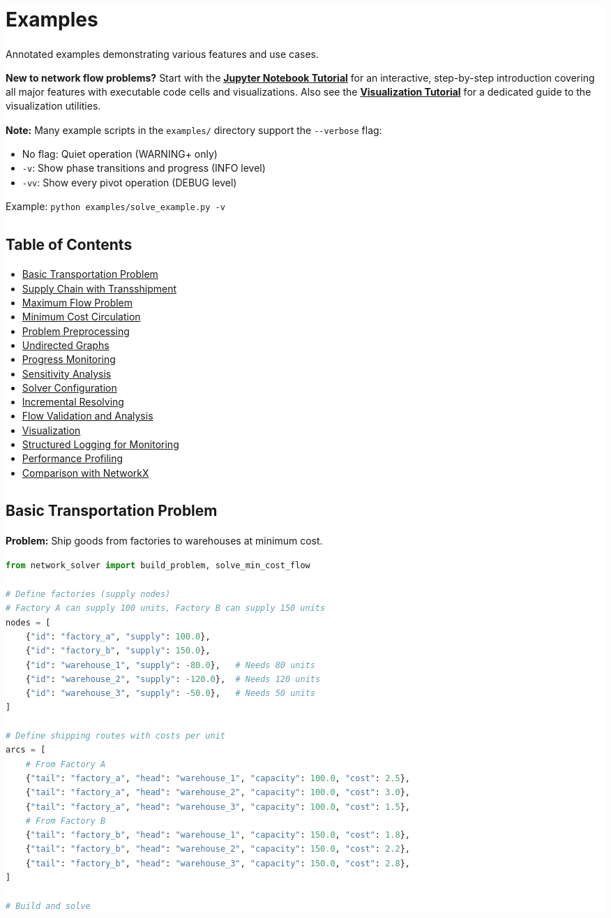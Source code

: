 # Examples

Annotated examples demonstrating various features and use cases.

**New to network flow problems?** Start with the **[Jupyter Notebook Tutorial](../tutorials/network_flow_tutorial.ipynb)** for an interactive, step-by-step introduction covering all major features with executable code cells and visualizations. Also see the **[Visualization Tutorial](../tutorials/visualization_tutorial.ipynb)** for a dedicated guide to the visualization utilities.

**Note:** Many example scripts in the `examples/` directory support the `--verbose` flag:
- No flag: Quiet operation (WARNING+ only)
- `-v`: Show phase transitions and progress (INFO level)
- `-vv`: Show every pivot operation (DEBUG level)

Example: `python examples/solve_example.py -v`

## Table of Contents

- [Basic Transportation Problem](#basic-transportation-problem)
- [Supply Chain with Transshipment](#supply-chain-with-transshipment)
- [Maximum Flow Problem](#maximum-flow-problem)
- [Minimum Cost Circulation](#minimum-cost-circulation)
- [Problem Preprocessing](#problem-preprocessing)
- [Undirected Graphs](#undirected-graphs)
- [Progress Monitoring](#progress-monitoring)
- [Sensitivity Analysis](#sensitivity-analysis)
- [Solver Configuration](#solver-configuration)
- [Incremental Resolving](#incremental-resolving)
- [Flow Validation and Analysis](#flow-validation-and-analysis)
- [Visualization](#visualization)
- [Structured Logging for Monitoring](#structured-logging-for-monitoring)
- [Performance Profiling](#performance-profiling)
- [Comparison with NetworkX](#comparison-with-networkx)

## Basic Transportation Problem

**Problem:** Ship goods from factories to warehouses at minimum cost.

```python
from network_solver import build_problem, solve_min_cost_flow

# Define factories (supply nodes)
# Factory A can supply 100 units, Factory B can supply 150 units
nodes = [
    {"id": "factory_a", "supply": 100.0},
    {"id": "factory_b", "supply": 150.0},
    {"id": "warehouse_1", "supply": -80.0},   # Needs 80 units
    {"id": "warehouse_2", "supply": -120.0},  # Needs 120 units
    {"id": "warehouse_3", "supply": -50.0},   # Needs 50 units
]

# Define shipping routes with costs per unit
arcs = [
    # From Factory A
    {"tail": "factory_a", "head": "warehouse_1", "capacity": 100.0, "cost": 2.5},
    {"tail": "factory_a", "head": "warehouse_2", "capacity": 100.0, "cost": 3.0},
    {"tail": "factory_a", "head": "warehouse_3", "capacity": 100.0, "cost": 1.5},
    # From Factory B
    {"tail": "factory_b", "head": "warehouse_1", "capacity": 150.0, "cost": 1.8},
    {"tail": "factory_b", "head": "warehouse_2", "capacity": 150.0, "cost": 2.2},
    {"tail": "factory_b", "head": "warehouse_3", "capacity": 150.0, "cost": 2.8},
]

# Build and solve
```